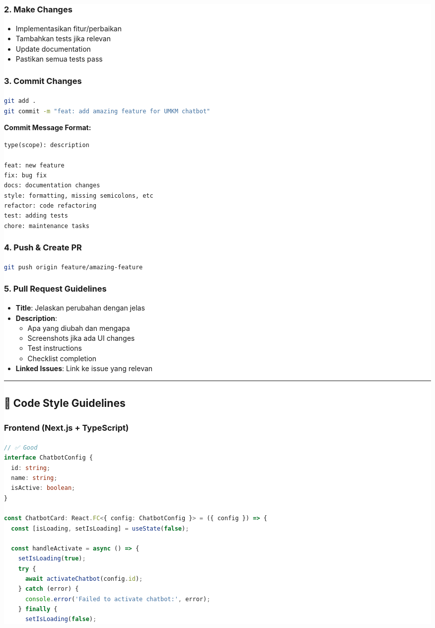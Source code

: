 ### 2. **Make Changes**
- Implementasikan fitur/perbaikan
- Tambahkan tests jika relevan
- Update documentation
- Pastikan semua tests pass

### 3. **Commit Changes**
```bash
git add .
git commit -m "feat: add amazing feature for UMKM chatbot"
```

**Commit Message Format:**
```
type(scope): description

feat: new feature
fix: bug fix
docs: documentation changes
style: formatting, missing semicolons, etc
refactor: code refactoring
test: adding tests
chore: maintenance tasks
```

### 4. **Push & Create PR**
```bash
git push origin feature/amazing-feature
```

### 5. **Pull Request Guidelines**
- **Title**: Jelaskan perubahan dengan jelas
- **Description**: 
  - Apa yang diubah dan mengapa
  - Screenshots jika ada UI changes
  - Test instructions
  - Checklist completion
- **Linked Issues**: Link ke issue yang relevan

---

## 📏 Code Style Guidelines

### Frontend (Next.js + TypeScript)
```typescript
// ✅ Good
interface ChatbotConfig {
  id: string;
  name: string;
  isActive: boolean;
}

const ChatbotCard: React.FC<{ config: ChatbotConfig }> = ({ config }) => {
  const [isLoading, setIsLoading] = useState(false);
  
  const handleActivate = async () => {
    setIsLoading(true);
    try {
      await activateChatbot(config.id);
    } catch (error) {
      console.error('Failed to activate chatbot:', error);
    } finally {
      setIsLoading(false);
```